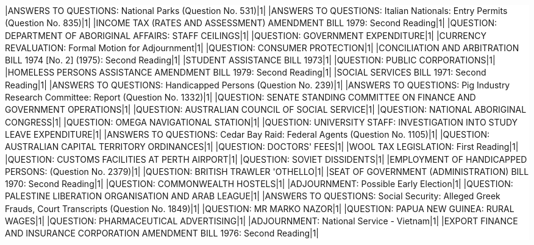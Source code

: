 |ANSWERS TO QUESTIONS: National Parks (Question No. 531)|1|
|ANSWERS TO QUESTIONS: Italian Nationals: Entry Permits (Question No. 835)|1|
|INCOME TAX (RATES AND ASSESSMENT) AMENDMENT BILL 1979: Second Reading|1|
|QUESTION: DEPARTMENT OF ABORIGINAL AFFAIRS: STAFF CEILINGS|1|
|QUESTION: GOVERNMENT EXPENDITURE|1|
|CURRENCY REVALUATION: Formal Motion for Adjournment|1|
|QUESTION: CONSUMER PROTECTION|1|
|CONCILIATION AND ARBITRATION BILL 1974 [No. 2] (1975): Second Reading|1|
|STUDENT ASSISTANCE BILL 1973|1|
|QUESTION: PUBLIC CORPORATIONS|1|
|HOMELESS PERSONS ASSISTANCE AMENDMENT BILL 1979: Second Reading|1|
|SOCIAL SERVICES BILL 1971: Second Reading|1|
|ANSWERS TO QUESTIONS: Handicapped Persons (Question No. 239)|1|
|ANSWERS TO QUESTIONS: Pig Industry Research Committee: Report (Question No. 1332)|1|
|QUESTION: SENATE STANDING COMMITTEE ON FINANCE AND GOVERNMENT OPERATIONS|1|
|QUESTION: AUSTRALIAN COUNCIL OF SOCIAL SERVICE|1|
|QUESTION: NATIONAL ABORIGINAL CONGRESS|1|
|QUESTION: OMEGA NAVIGATIONAL STATION|1|
|QUESTION: UNIVERSITY STAFF: INVESTIGATION INTO STUDY LEAVE EXPENDITURE|1|
|ANSWERS TO QUESTIONS: Cedar Bay Raid: Federal Agents (Question No. 1105)|1|
|QUESTION: AUSTRALIAN CAPITAL TERRITORY ORDINANCES|1|
|QUESTION: DOCTORS' FEES|1|
|WOOL TAX LEGISLATION: First Reading|1|
|QUESTION: CUSTOMS FACILITIES AT PERTH AIRPORT|1|
|QUESTION: SOVIET DISSIDENTS|1|
|EMPLOYMENT OF HANDICAPPED PERSONS: (Question No. 2379)|1|
|QUESTION: BRITISH TRAWLER 'OTHELLO|1|
|SEAT OF GOVERNMENT (ADMINISTRATION) BILL 1970: Second Reading|1|
|QUESTION: COMMONWEALTH HOSTELS|1|
|ADJOURNMENT: Possible Early Election|1|
|QUESTION: PALESTINE LIBERATION ORGANISATION AND ARAB LEAGUE|1|
|ANSWERS TO QUESTIONS: Social Security: Alleged Greek Frauds, Court Transcripts (Question No. 1849)|1|
|QUESTION: MR MARKO NAZOR|1|
|QUESTION: PAPUA NEW GUINEA: RURAL WAGES|1|
|QUESTION: PHARMACEUTICAL ADVERTISING|1|
|ADJOURNMENT: National Service - Vietnam|1|
|EXPORT FINANCE AND INSURANCE CORPORATION AMENDMENT BILL 1976: Second Reading|1|